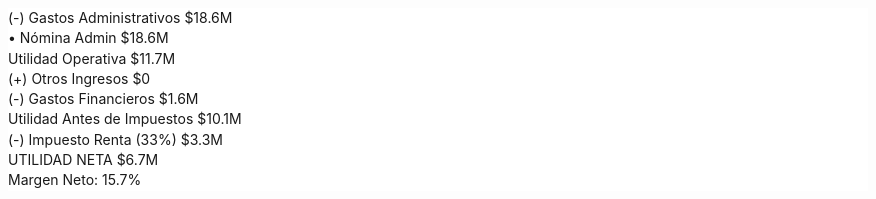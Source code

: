 
<div class="pb-1 border-b border-gray-700">
  <div class="flex justify-between items-center py-1">
    <span class="text-gray-300">(-) Gastos Administrativos</span>
    <span class="text-gray-300">$18.6M</span>
  </div>
  <div class="ml-4 text-xs text-gray-400">
    <div class="flex justify-between">
      <span>• Nómina Admin</span>
      <span>$18.6M</span>
    </div>
  </div>
</div>


<div class="flex justify-between items-center py-3 border-b-2 border-green-500/50">
  <span class="text-green-300 font-medium">Utilidad Operativa</span>
  <span class="text-lg font-bold text-green-300">$11.7M</span>
</div>


<div class="space-y-1">
  <div class="flex justify-between">
    <span class="text-gray-300">(+) Otros Ingresos</span>
    <span class="text-green-300">$0</span>
  </div>
  <div class="flex justify-between">
    <span class="text-gray-300">(-) Gastos Financieros</span>
    <span class="text-red-300">$1.6M</span>
  </div>
</div>


<div class="flex justify-between items-center pt-3 border-t border-gray-700">
  <span class="text-white font-medium">Utilidad Antes de Impuestos</span>
  <span class="text-lg font-bold text-white">$10.1M</span>
</div>


<div class="flex justify-between items-center pb-3 border-b-2 border-amber-500/50">
  <span class="text-amber-300">(-) Impuesto Renta (33%)</span>
  <span class="text-amber-300 font-mono">$3.3M</span>
</div>


<div class="flex justify-between items-center py-3 bg-gradient-to-r from-green-900/30 to-green-800/30 -mx-5 px-5">
  <span class="text-xl text-white font-bold">UTILIDAD NETA</span>
  <span class="text-2xl font-extrabold text-green-300">$6.7M</span>
</div>


<div class="text-center pt-3 border-t border-gray-700">
  <div class="inline-block bg-green-900/30 px-3 py-1.5 rounded-lg border border-green-800/50 text-sm">
    <span class="text-green-200">Margen Neto: </span>
    <span class="font-bold text-green-300">15.7%</span>
  </div>
</div>
</div>
